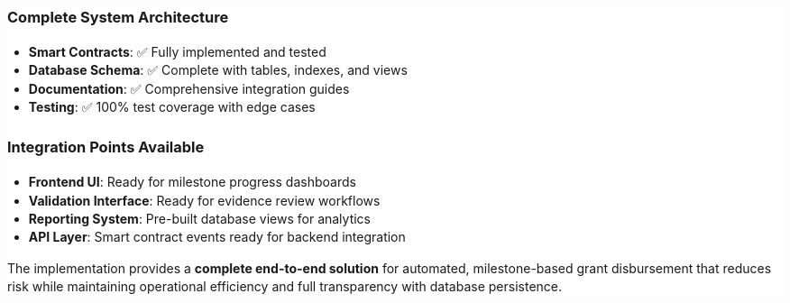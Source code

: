 ### Complete System Architecture
- **Smart Contracts**: ✅ Fully implemented and tested
- **Database Schema**: ✅ Complete with tables, indexes, and views
- **Documentation**: ✅ Comprehensive integration guides
- **Testing**: ✅ 100% test coverage with edge cases

### Integration Points Available
- **Frontend UI**: Ready for milestone progress dashboards
- **Validation Interface**: Ready for evidence review workflows  
- **Reporting System**: Pre-built database views for analytics
- **API Layer**: Smart contract events ready for backend integration

The implementation provides a **complete end-to-end solution** for automated, milestone-based grant disbursement that reduces risk while maintaining operational efficiency and full transparency with database persistence.
